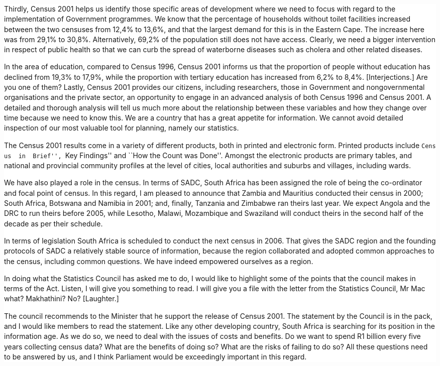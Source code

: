 Thirdly, Census 2001 helps us identify those specific areas  of  development
where we need to focus with  regard  to  the  implementation  of  Government
programmes. We  know  that  the  percentage  of  households  without  toilet
facilities increased between the two censuses from 12,4% to 13,6%, and  that
the largest demand for this is in the Eastern Cape. The  increase  here  was
from 29,1% to 30,8%. Alternatively, 69,2% of the population still  does  not
have access. Clearly, we need a bigger intervention  in  respect  of  public
health so that we can  curb  the  spread  of  waterborne  diseases  such  as
cholera and other related diseases.

In the area of education, compared to Census 1996, Census  2001  informs  us
that the proportion of people without education has declined from  19,3%  to
17,9%, while the proportion with tertiary education has increased from  6,2%
to 8,4%. [Interjections.] Are you one of them?
Lastly, Census 2001 provides our citizens, including researchers,  those  in
Government and nongovernmental organisations  and  the  private  sector,  an
opportunity to engage in an  advanced  analysis  of  both  Census  1996  and
Census 2001. A detailed and thorough analysis will tell us much  more  about
the relationship between these variables  and  how  they  change  over  time
because we need to know this. We are a country that  has  a  great  appetite
for information. We cannot avoid detailed inspection of  our  most  valuable
tool for planning, namely our statistics.

The Census 2001 results come in a variety of  different  products,  both  in
printed and electronic form. Printed products include ``Census  in  Brief'',
``Key Findings'' and ``How the Count  was  Done''.  Amongst  the  electronic
products are primary tables, and national and provincial community  profiles
at the  level  of  cities,  local  authorities  and  suburbs  and  villages,
including wards.

We have also played a role in the census. In terms  of  SADC,  South  Africa
has been assigned the role of being the  co-ordinator  and  focal  point  of
census. In this regard, I am pleased to announce that Zambia  and  Mauritius
conducted their census in 2000; South Africa, Botswana and Namibia in  2001;
and, finally, Tanzania and Zimbabwe ran theirs last year. We  expect  Angola
and the DRC to run theirs before 2005,  while  Lesotho,  Malawi,  Mozambique
and Swaziland will conduct theirs in the second half of the  decade  as  per
their schedule.

In terms of legislation South  Africa  is  scheduled  to  conduct  the  next
census in 2006. That gives the SADC region and  the  founding  protocols  of
SADC  a  relatively  stable  source  of  information,  because  the   region
collaborated and adopted common approaches to the census,  including  common
questions. We have indeed empowered ourselves as a region.

In doing what the Statistics Council has asked me to do,  I  would  like  to
highlight some of the points that the council makes in  terms  of  the  Act.
Listen, I will give you something to read. I will give you a file  with  the
letter  from  the  Statistics  Council,  Mr  Mac   what?   Makhathini?   No?
[Laughter.]

The council recommends to the  Minister  that  he  support  the  release  of
Census 2001. The statement by the Council is in the pack, and I  would  like
members to read the statement. Like  any  other  developing  country,  South
Africa is searching for its position in the information age. As  we  do  so,
we need to deal with the issues of costs and benefits. Do we want  to  spend
R1 billion every five years collecting census data? What  are  the  benefits
of doing so? What are the risks of failing to do  so?  All  these  questions
need to be answered by us, and  I  think  Parliament  would  be  exceedingly
important in this regard.
